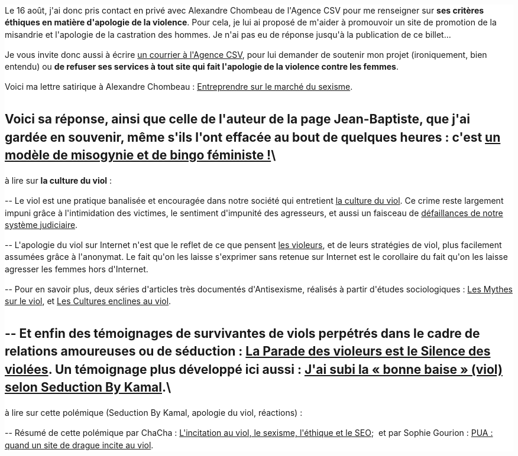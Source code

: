 Le 16 août, j'ai donc pris contact en privé avec Alexandre Chombeau de l'Agence CSV pour me renseigner sur **ses critères éthiques en matière d'apologie de la violence**. Pour cela, je lui ai proposé de m'aider à promouvoir un site de promotion de la misandrie et l'apologie de la castration des hommes. Je n'ai pas eu de réponse jusqu'à la publication de ce billet...

Je vous invite donc aussi à écrire [un courrier à l'Agence CSV](http://www.agence-csv.com/contact/ "Web marketing pour promouvoir l'apologie de la violence"), pour lui demander de soutenir mon projet (ironiquement, bien entendu) ou **de refuser ses services à tout site qui fait l'apologie de la violence contre les femmes**.

Voici ma lettre satirique à Alexandre Chombeau : [Entreprendre sur le marché du sexisme](https://dikecourrier.wordpress.com/2013/08/19/entreprendre-sur-le-marche-du-sexisme "Entreprendre sur le marché du sexisme").

Voici sa réponse, ainsi que celle de l'auteur de la page Jean-Baptiste, que j'ai gardée en souvenir, même s'ils l'ont effacée au bout de quelques heures : c'est [un modèle de misogynie et de bingo féministe !](https://dikecourrier.files.wordpress.com/2013/08/argumentation-anti-fc3a9ministe-ce-quil-ne-faut-pas-faire.pdf "Argumentation anti-féministe : ce qu'il ne faut PAS faire !")\
---------

à lire sur **la culture du viol** :

-- Le viol est une pratique banalisée et encouragée dans notre société qui entretient [la culture du viol](http://www.crepegeorgette.com/2013/03/20/comprendre-la-culture-du-viol/ "Comprendre la culture du viol - Crêpe Georgette"). Ce crime reste largement impuni grâce à l'intimidation des victimes, le sentiment d'impunité des agresseurs, et aussi un faisceau de [défaillances de notre système judiciaire](http://lacorrectionnalisationduviol.wordpress.com/ "La correctionnalisation du viol, la négation d'un crime").

-- L'apologie du viol sur Internet n'est que le reflet de ce que pensent [les violeurs](http://lesquestionscomposent.fr/les-violeurs/ "Les violeurs - Les Questions Composent"), et de leurs stratégies de viol, plus facilement assumées grâce à l'anonymat. Le fait qu'on les laisse s'exprimer sans retenue sur Internet est le corollaire du fait qu'on les laisse agresser les femmes hors d'Internet.

-- Pour en savoir plus, deux séries d'articles très documentés d'Antisexisme, réalisés à partir d'études sociologiques : [Les Mythes sur le viol](http://antisexisme.net/2011/12/04/mythes-sur-les-viols-partie-1-quels-sont-ces-mythes-qui-y-adhere/ "Les mythes autour du viol et leurs conséquences - Antisexisme"), et [Les Cultures enclines au viol](http://antisexisme.net/2013/01/09/cultures-du-viol-1/ "Les cultures enclines au viol et les cultures sans viol").

-- Et enfin des témoignages de survivantes de viols perpétrés dans le cadre de relations amoureuses ou de séduction : [La Parade des violeurs est le Silence des violées](https://dikecourrier.wordpress.com/2013/08/24/la-parade-des-violeurs-est-le-silence-des-violees/ "La Parade des violeurs est le Silence des violées"). Un témoignage plus développé ici aussi : [J'ai subi la « bonne baise » (viol) selon Seduction By Kamal](https://dikecourrier.wordpress.com/2013/08/24/mon-violeur-est-un-jeune-homme-de-26-ans/ "J’ai subi la « bonne baise» (viol) selon SeductionByKamal").\
---------

à lire sur cette polémique (Seduction By Kamal, apologie du viol, réactions) :

-- Résumé de cette polémique par ChaCha : [L'incitation au viol, le sexisme, l'éthique et le SEO](http://riensurchacha.wordpress.com/2013/08/21/lincitation-au-viol-le-sexisme-lethique-et-le-seo/ " L’incitation au viol, le sexisme, l’éthique et le SEO");  et par Sophie Gourion : [PUA : quand un site de drague incite au viol](http://www.toutalego.com/2013/08/pua-quand-un-site-de-drague-incite-au.html "PUA : quand un site de drague incite au viol - Tout à l'ego").
